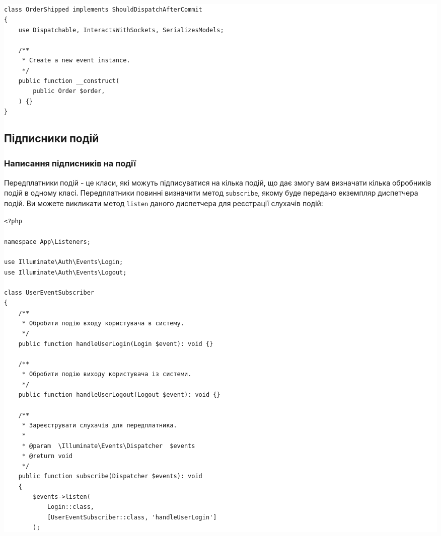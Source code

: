     class OrderShipped implements ShouldDispatchAfterCommit
    {
        use Dispatchable, InteractsWithSockets, SerializesModels;

        /**
         * Create a new event instance.
         */
        public function __construct(
            public Order $order,
        ) {}
    }

<a name="event-subscribers"></a>
## Підписники подій

<a name="writing-event-subscribers"></a>
### Написання підписників на події

Передплатники подій - це класи, які можуть підписуватися на кілька подій, що дає змогу вам визначати кілька обробників подій в одному класі. Передплатники повинні визначити метод `subscribe`, якому буде передано екземпляр диспетчера подій. Ви можете викликати метод `listen` даного диспетчера для реєстрації слухачів подій:

    <?php

    namespace App\Listeners;

    use Illuminate\Auth\Events\Login;
    use Illuminate\Auth\Events\Logout;

    class UserEventSubscriber
    {
        /**
         * Обробити подію входу користувача в систему.
         */
        public function handleUserLogin(Login $event): void {}

        /**
         * Обробити подію виходу користувача із системи.
         */
        public function handleUserLogout(Logout $event): void {}

        /**
         * Зареєструвати слухачів для передплатника.
         *
         * @param  \Illuminate\Events\Dispatcher  $events
         * @return void
         */
        public function subscribe(Dispatcher $events): void
        {
            $events->listen(
                Login::class,
                [UserEventSubscriber::class, 'handleUserLogin']
            );
